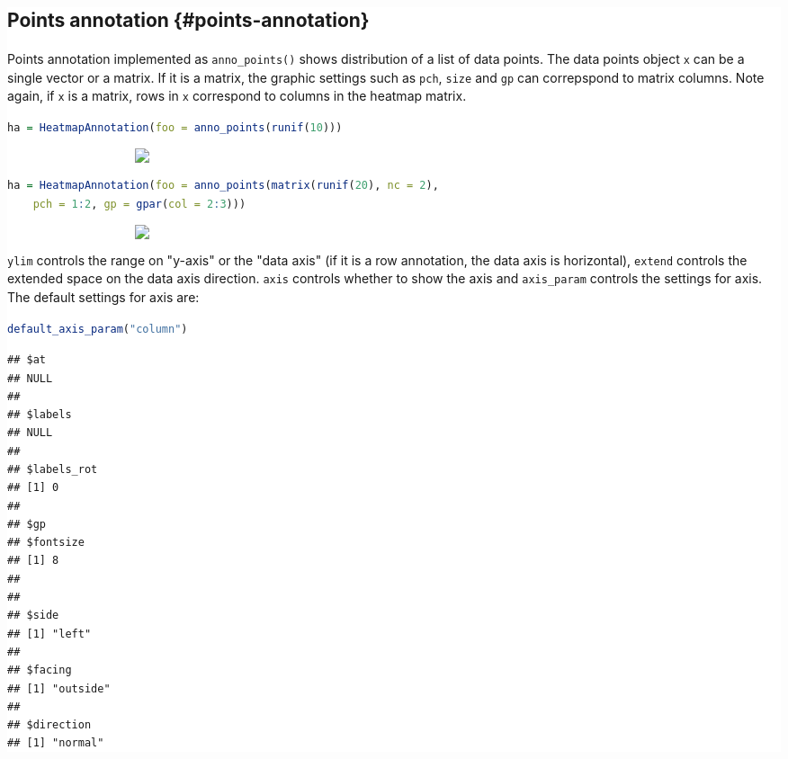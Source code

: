 ## Points annotation {#points-annotation}

Points annotation implemented as `anno_points()` shows distribution of a list
of data points. The data points object `x` can be a single vector or a matrix.
If it is a matrix, the graphic settings such as `pch`, `size` and `gp` can
correpspond to matrix columns. Note again, if `x` is a matrix, rows in `x`
correspond to columns in the heatmap matrix.


```r
ha = HeatmapAnnotation(foo = anno_points(runif(10)))
```

<img src="03-heatmap_annotations_files/figure-html/unnamed-chunk-71-1.png" width="576" style="display: block; margin: auto;" />


```r
ha = HeatmapAnnotation(foo = anno_points(matrix(runif(20), nc = 2), 
    pch = 1:2, gp = gpar(col = 2:3)))
```

<img src="03-heatmap_annotations_files/figure-html/unnamed-chunk-73-1.png" width="576" style="display: block; margin: auto;" />

`ylim` controls the range on "y-axis" or the "data axis" (if it is a row
annotation, the data axis is horizontal), `extend` controls the extended space
on the data axis direction. `axis` controls whether to show the axis and
`axis_param` controls the settings for axis. The default settings for axis are:


```r
default_axis_param("column")
```

```
## $at
## NULL
## 
## $labels
## NULL
## 
## $labels_rot
## [1] 0
## 
## $gp
## $fontsize
## [1] 8
## 
## 
## $side
## [1] "left"
## 
## $facing
## [1] "outside"
## 
## $direction
## [1] "normal"
```
 